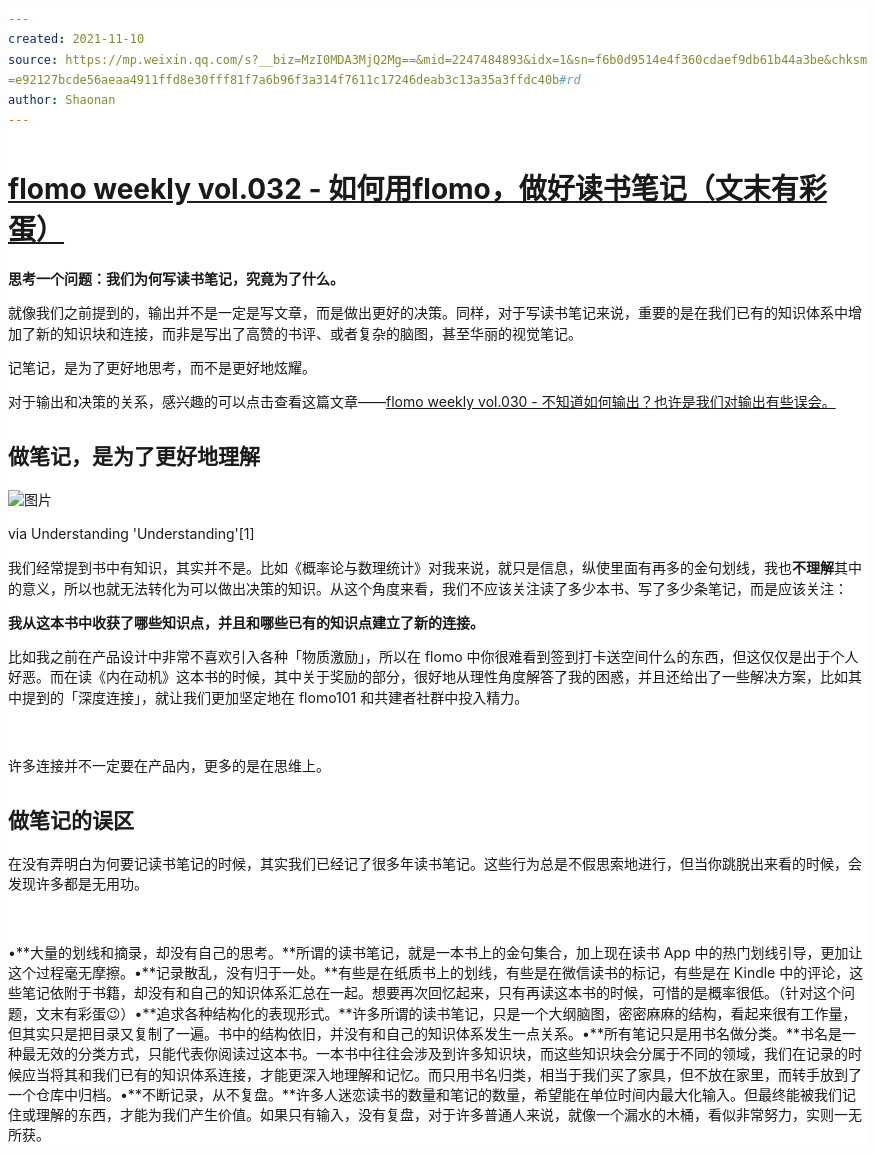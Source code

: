 ```yaml
---
created: 2021-11-10
source: https://mp.weixin.qq.com/s?__biz=MzI0MDA3MjQ2Mg==&mid=2247484893&idx=1&sn=f6b0d9514e4f360cdaef9db61b44a3be&chksm=e92127bcde56aeaa4911ffd8e30fff81f7a6b96f3a314f7611c17246deab3c13a35a3ffdc40b#rd
author: Shaonan
---
```


# [flomo weekly vol.032 - 如何用flomo，做好读书笔记（文末有彩蛋）](https://mp.weixin.qq.com/s?__biz=MzI0MDA3MjQ2Mg==&mid=2247484893&idx=1&sn=f6b0d9514e4f360cdaef9db61b44a3be&chksm=e92127bcde56aeaa4911ffd8e30fff81f7a6b96f3a314f7611c17246deab3c13a35a3ffdc40b#rd)


**思考一个问题：我们为何写读书笔记，究竟为了什么。**

就像我们之前提到的，输出并不是一定是写文章，而是做出更好的决策。同样，对于写读书笔记来说，重要的是在我们已有的知识体系中增加了新的知识块和连接，而非是写出了高赞的书评、或者复杂的脑图，甚至华丽的视觉笔记。

记笔记，是为了更好地思考，而不是更好地炫耀。

对于输出和决策的关系，感兴趣的可以点击查看这篇文章——[flomo weekly vol.030 - 不知道如何输出？也许是我们对输出有些误会。](http://mp.weixin.qq.com/s?__biz=MzI0MDA3MjQ2Mg==&mid=2247484704&idx=1&sn=ce2a4e85d04a597e11aae84b4b0fb3e4&chksm=e9212741de56ae574d2e56aeecc5d8fae1589f93190c0d80b4f73103f3893d0e502ce561afd1&scene=21#wechat_redirect)

## 做笔记，是为了更好地理解

![图片](https://mmbiz.qpic.cn/mmbiz_png/wDNLH7zcd1N6ZSUAaeiaxiaxz0mWBCo47icicXU4SeERibShVUCd8v2RRPDxTd9ZHFDXFg0zVp14ick0j58T0DK18LwA/640?wx_fmt=png&tp=png&wxfrom=5&wx_lazy=1&wx_co=1)

via Understanding 'Understanding'\[1\]  

我们经常提到书中有知识，其实并不是。比如《概率论与数理统计》对我来说，就只是信息，纵使里面有再多的金句划线，我也**不理解**其中的意义，所以也就无法转化为可以做出决策的知识。从这个角度来看，我们不应该关注读了多少本书、写了多少条笔记，而是应该关注：

**我从这本书中收获了哪些知识点，并且和哪些已有的知识点建立了新的连接。**

比如我之前在产品设计中非常不喜欢引入各种「物质激励」，所以在 flomo 中你很难看到签到打卡送空间什么的东西，但这仅仅是出于个人好恶。而在读《内在动机》这本书的时候，其中关于奖励的部分，很好地从理性角度解答了我的困惑，并且还给出了一些解决方案，比如其中提到的「深度连接」，就让我们更加坚定地在 flomo101 和共建者社群中投入精力。

![图片](data:image/gif;base64,iVBORw0KGgoAAAANSUhEUgAAAAEAAAABCAYAAAAfFcSJAAAADUlEQVQImWNgYGBgAAAABQABh6FO1AAAAABJRU5ErkJggg==)

许多连接并不一定要在产品内，更多的是在思维上。

## 做笔记的误区

在没有弄明白为何要记读书笔记的时候，其实我们已经记了很多年读书笔记。这些行为总是不假思索地进行，但当你跳脱出来看的时候，会发现许多都是无用功。

![图片](data:image/gif;base64,iVBORw0KGgoAAAANSUhEUgAAAAEAAAABCAYAAAAfFcSJAAAADUlEQVQImWNgYGBgAAAABQABh6FO1AAAAABJRU5ErkJggg==)

•**大量的划线和摘录，却没有自己的思考。**所谓的读书笔记，就是一本书上的金句集合，加上现在读书 App 中的热门划线引导，更加让这个过程毫无摩擦。•**记录散乱，没有归于一处。**有些是在纸质书上的划线，有些是在微信读书的标记，有些是在 Kindle 中的评论，这些笔记依附于书籍，却没有和自己的知识体系汇总在一起。想要再次回忆起来，只有再读这本书的时候，可惜的是概率很低。（针对这个问题，文末有彩蛋😉）•**追求各种结构化的表现形式。**许多所谓的读书笔记，只是一个大纲脑图，密密麻麻的结构，看起来很有工作量，但其实只是把目录又复制了一遍。书中的结构依旧，并没有和自己的知识体系发生一点关系。•**所有笔记只是用书名做分类。**书名是一种最无效的分类方式，只能代表你阅读过这本书。一本书中往往会涉及到许多知识块，而这些知识块会分属于不同的领域，我们在记录的时候应当将其和我们已有的知识体系连接，才能更深入地理解和记忆。而只用书名归类，相当于我们买了家具，但不放在家里，而转手放到了一个仓库中归档。•**不断记录，从不复盘。**许多人迷恋读书的数量和笔记的数量，希望能在单位时间内最大化输入。但最终能被我们记住或理解的东西，才能为我们产生价值。如果只有输入，没有复盘，对于许多普通人来说，就像一个漏水的木桶，看似非常努力，实则一无所获。

